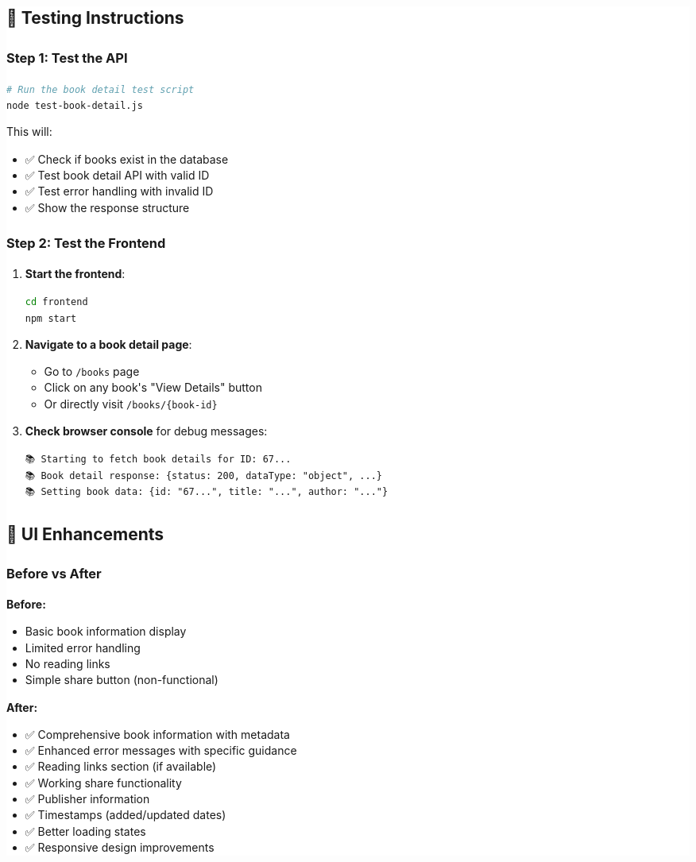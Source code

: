 ## 🚀 Testing Instructions

### Step 1: Test the API
```bash
# Run the book detail test script
node test-book-detail.js
```

This will:
- ✅ Check if books exist in the database
- ✅ Test book detail API with valid ID
- ✅ Test error handling with invalid ID
- ✅ Show the response structure

### Step 2: Test the Frontend

1. **Start the frontend**:
   ```bash
   cd frontend
   npm start
   ```

2. **Navigate to a book detail page**:
   - Go to `/books` page
   - Click on any book's "View Details" button
   - Or directly visit `/books/{book-id}`

3. **Check browser console** for debug messages:
   ```
   📚 Starting to fetch book details for ID: 67...
   📚 Book detail response: {status: 200, dataType: "object", ...}
   📚 Setting book data: {id: "67...", title: "...", author: "..."}
   ```

## 🎨 UI Enhancements

### Before vs After

**Before:**
- Basic book information display
- Limited error handling
- No reading links
- Simple share button (non-functional)

**After:**
- ✅ Comprehensive book information with metadata
- ✅ Enhanced error messages with specific guidance
- ✅ Reading links section (if available)
- ✅ Working share functionality
- ✅ Publisher information
- ✅ Timestamps (added/updated dates)
- ✅ Better loading states
- ✅ Responsive design improvements
